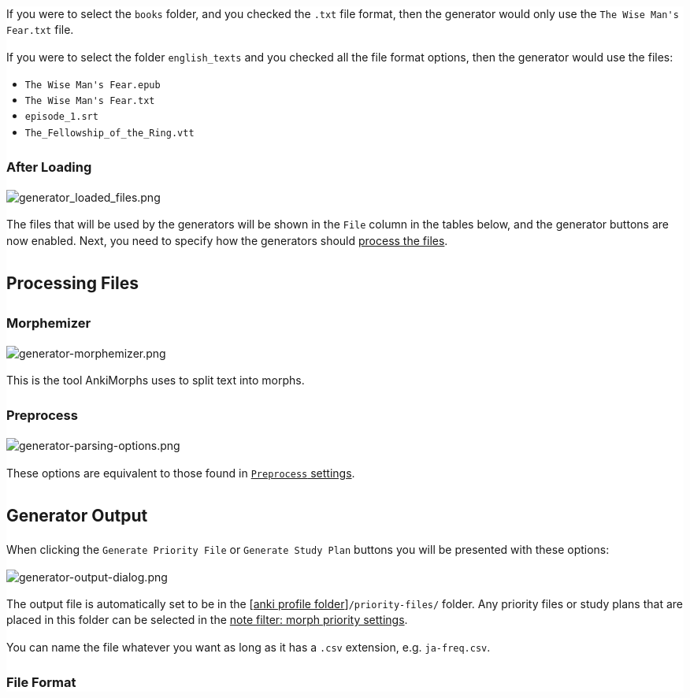 If you were to select the `books` folder, and you checked the `.txt` file format, then the generator would
only use the `The Wise Man's Fear.txt` file.

If you were to select the folder `english_texts` and you checked all the file format options, then the generator would
use the files:

- `The Wise Man's Fear.epub`
- `The Wise Man's Fear.txt`
- `episode_1.srt`
- `The_Fellowship_of_the_Ring.vtt`

### After Loading

![generator_loaded_files.png](../../img/generator_loaded_files.png)

The files that will be used by the generators will be shown in the `File` column in the tables below, and the generator
buttons are now enabled. Next, you need to specify how the generators should [process the files](#processing-files).

## Processing Files

### Morphemizer

![generator-morphemizer.png](../../img/generator-morphemizer.png)

This is the tool AnkiMorphs uses to split text into morphs.

### Preprocess

![generator-parsing-options.png](../../img/generator-preprocess-options.png)

These options are equivalent to those found in [`Preprocess` settings](../setup/settings/preprocess.md).

## Generator Output

When clicking the `Generate Priority File` or `Generate Study Plan` buttons you will be presented with these options:

![generator-output-dialog.png](../../img/generator-output-dialog.png)

The output file is automatically set to be in the [[anki profile folder](../../glossary.md#profile-folder)]`/priority-files/` folder. Any priority
files or study plans that are placed in this folder can be selected in the 
[note filter: morph priority settings](../setup/settings/note-filter.md#morph-priority).

You can name the file whatever you want as long as it has a `.csv` extension, e.g. `ja-freq.csv`.

### File Format
